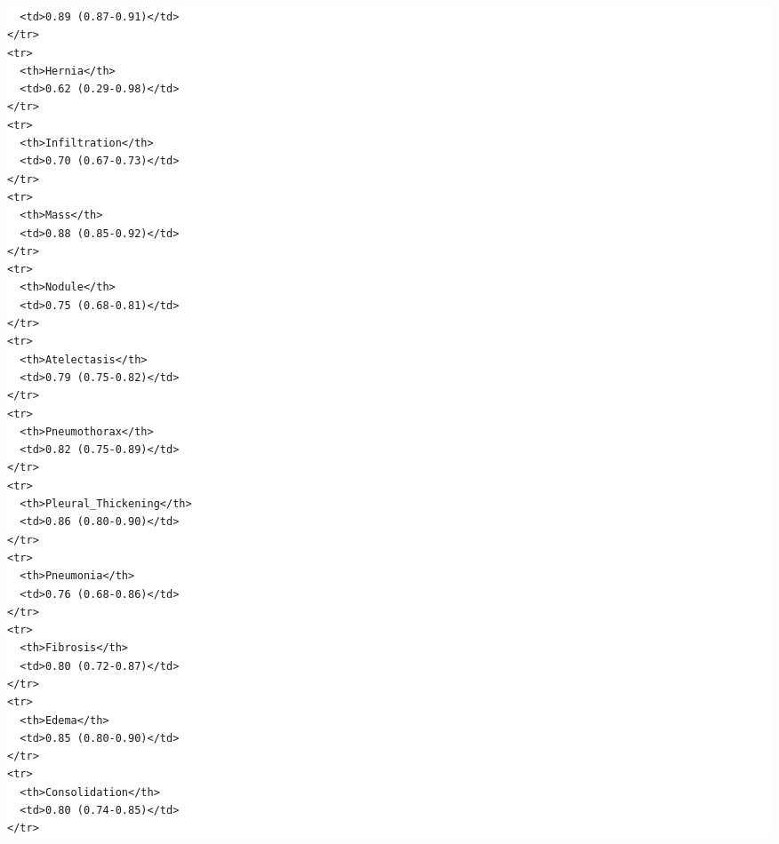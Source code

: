       <td>0.89 (0.87-0.91)</td>
    </tr>
    <tr>
      <th>Hernia</th>
      <td>0.62 (0.29-0.98)</td>
    </tr>
    <tr>
      <th>Infiltration</th>
      <td>0.70 (0.67-0.73)</td>
    </tr>
    <tr>
      <th>Mass</th>
      <td>0.88 (0.85-0.92)</td>
    </tr>
    <tr>
      <th>Nodule</th>
      <td>0.75 (0.68-0.81)</td>
    </tr>
    <tr>
      <th>Atelectasis</th>
      <td>0.79 (0.75-0.82)</td>
    </tr>
    <tr>
      <th>Pneumothorax</th>
      <td>0.82 (0.75-0.89)</td>
    </tr>
    <tr>
      <th>Pleural_Thickening</th>
      <td>0.86 (0.80-0.90)</td>
    </tr>
    <tr>
      <th>Pneumonia</th>
      <td>0.76 (0.68-0.86)</td>
    </tr>
    <tr>
      <th>Fibrosis</th>
      <td>0.80 (0.72-0.87)</td>
    </tr>
    <tr>
      <th>Edema</th>
      <td>0.85 (0.80-0.90)</td>
    </tr>
    <tr>
      <th>Consolidation</th>
      <td>0.80 (0.74-0.85)</td>
    </tr>
  </tbody>
</table>
</div>


